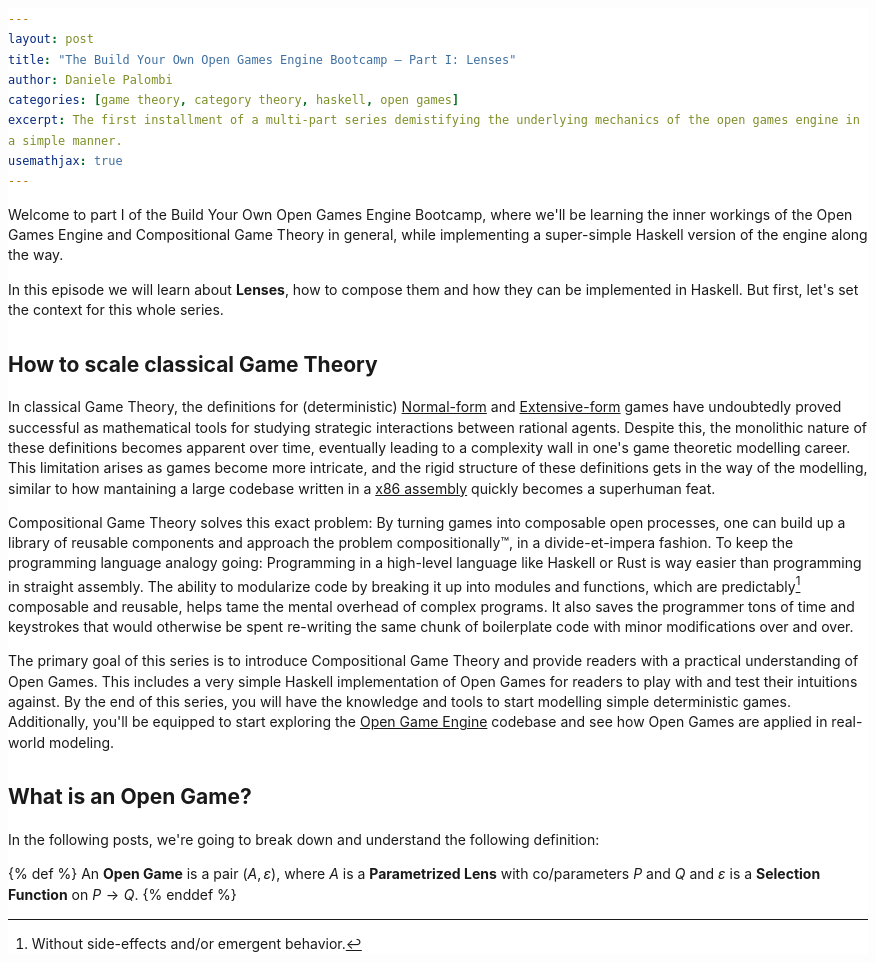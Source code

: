 ```yaml
---
layout: post
title: "The Build Your Own Open Games Engine Bootcamp — Part I: Lenses"
author: Daniele Palombi
categories: [game theory, category theory, haskell, open games]
excerpt: The first installment of a multi-part series demistifying the underlying mechanics of the open games engine in a simple manner.
usemathjax: true
---
```


Welcome to part I of the Build Your Own Open Games Engine Bootcamp, where we'll be learning the inner workings of the Open Games Engine and Compositional Game Theory in general, while implementing a super-simple Haskell version of the engine along the way.

In this episode we will learn about **Lenses**, how to compose them and how they can be implemented in Haskell. But first, let's set the context for this whole series.

## How to scale classical Game Theory
In classical Game Theory, the definitions for (deterministic) [Normal-form](https://en.wikipedia.org/wiki/Normal-form_game) and [Extensive-form](https://en.wikipedia.org/wiki/Extensive-form_game) games have undoubtedly proved successful as mathematical tools for studying strategic interactions between rational agents. Despite this, the monolithic nature of these definitions becomes apparent over time, eventually leading to a complexity wall in one's game theoretic modelling career. This limitation arises as games become more intricate, and the rigid structure of these definitions gets in the way of the modelling, similar to how mantaining a large codebase written in a [x86 assembly](https://en.wikipedia.org/wiki/X86_assembly_language) quickly becomes a superhuman feat.

Compositional Game Theory solves this exact problem: By turning games into composable open processes, one can build up a library of reusable components and approach the problem compositionally™, in a divide-et-impera fashion. To keep the programming language analogy going: Programming in a high-level language like Haskell or Rust is way easier than programming in straight assembly. The ability to modularize code by breaking it up into modules and functions, which are predictably[^1] composable and reusable, helps tame the mental overhead of complex programs. It also saves the programmer tons of time and keystrokes that would otherwise be spent re-writing the same chunk of boilerplate code with minor modifications over and over.

The primary goal of this series is to introduce Compositional Game Theory and provide readers with a practical understanding of Open Games. This includes a very simple Haskell implementation of Open Games for readers to play with and test their intuitions against. By the end of this series, you will have the knowledge and tools to start modelling simple deterministic games. Additionally, you'll be equipped to start exploring the [Open Game Engine](https://github.com/CyberCat-Institute/open-game-engine) codebase and see how Open Games are applied in real-world modeling. 

## What is an Open Game?
In the following posts, we're going to break down and understand the following definition:

{% def %}
  An **Open Game** is a pair $(A,\varepsilon)$, where $A$ is a **Parametrized Lens** with co/parameters $P$ and $Q$ and $\varepsilon$ is a **Selection Function** on $P \to Q$.
{% enddef %}


[^1]: Without side-effects and/or emergent behavior.
[^3]: Sometimes it will be useful to represent certain lenses in their unboxed form and with product-type wires decoupled when reasoning pictorially, luckily this approach to reasoning with lenses is still completely formal.
[^4]: In mathematical lingo, one would say that parametrized lenses can be organized as the morphisms of some kind of somewhat complicated [**monoidal category**](https://en.wikipedia.org/wiki/Monoidal_category)-like structure called a [**symmetric monoidal bicategory**](https://ncatlab.org/nlab/show/monoidal+bicategory). This is not a 1-category on-the-nose since there's some issues with the bracketing of parameters after sequential composition that makes associativity hold only up to isomorphism.
[^5]: Actually there's a useful generalization of the (parametrized) lens definition, called (parametrized) optics which allows this, on top of other operational advantages over the lens definition and allowing to expand the "classical" definition of Open Games to Bayesian Game Theory and more.